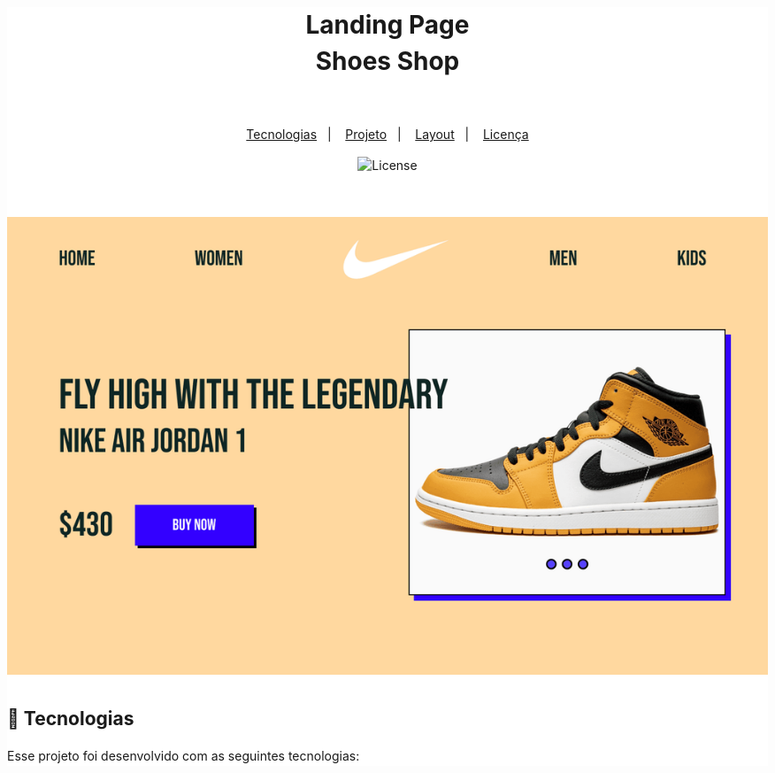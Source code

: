 <h1 align="center"> Landing Page </br> Shoes Shop </h1>

<p align="center">
 <br/>
</p>

<p align="center">
  <a href="#-tecnologias">Tecnologias</a>&nbsp;&nbsp;&nbsp;|&nbsp;&nbsp;&nbsp;
  <a href="#-projeto">Projeto</a>&nbsp;&nbsp;&nbsp;|&nbsp;&nbsp;&nbsp;
  <a href="#-layout">Layout</a>&nbsp;&nbsp;&nbsp;|&nbsp;&nbsp;&nbsp;
  <a href="#memo-licença">Licença</a>
</p>

<p align="center">
  <img alt="License" src="https://img.shields.io/static/v1?label=license&message=MIT&color=49AA26&labelColor=000000">
</p>

<br>

<p align="center">
  <img src="./.github/preview.png" width="100%">
</p>

## 🚀 Tecnologias

Esse projeto foi desenvolvido com as seguintes tecnologias:
